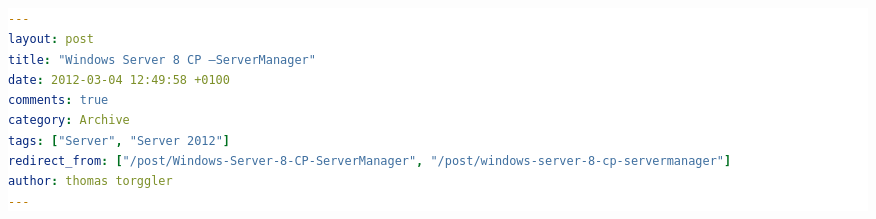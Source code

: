 ```yaml
---
layout: post
title: "Windows Server 8 CP –ServerManager"
date: 2012-03-04 12:49:58 +0100
comments: true
category: Archive
tags: ["Server", "Server 2012"]
redirect_from: ["/post/Windows-Server-8-CP-ServerManager", "/post/windows-server-8-cp-servermanager"]
author: thomas torggler
---
```

